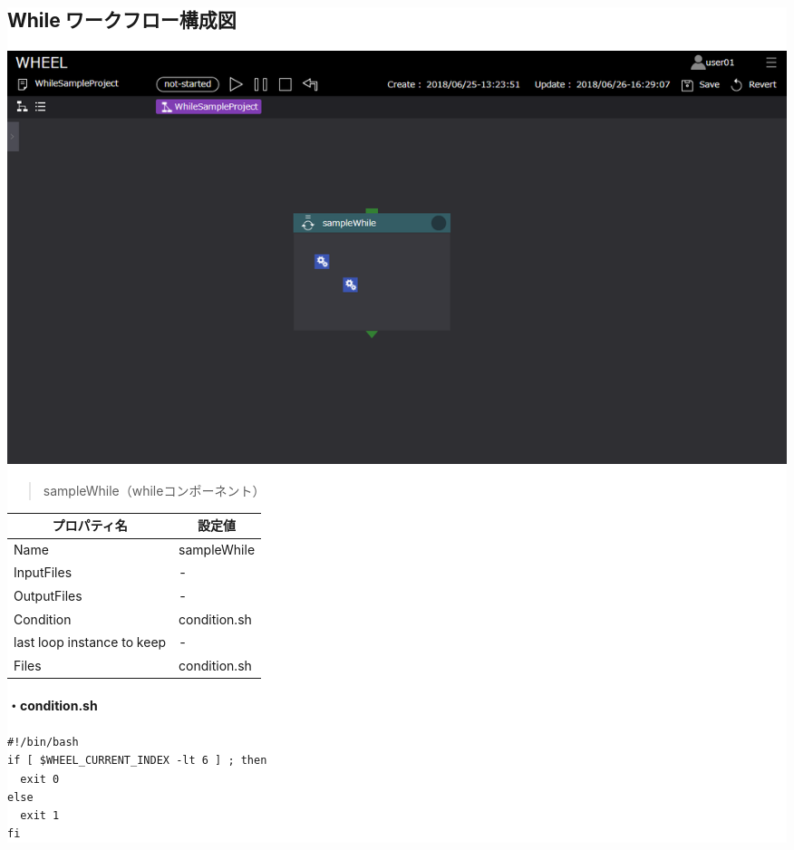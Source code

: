 ## While ワークフロー構成図

![img](./img/while/While_workflow.png "While_workflow")

> sampleWhile（whileコンポーネント）

| プロパティ名 | 設定値 |
| ---- | ---- |
| Name | sampleWhile |
| InputFiles | - |
| OutputFiles | - |
| Condition | condition.sh |
| last loop instance to keep | - |
| Files | condition.sh |

#### ・condition.sh

```
#!/bin/bash
if [ $WHEEL_CURRENT_INDEX -lt 6 ] ; then
  exit 0
else
  exit 1
fi
```
